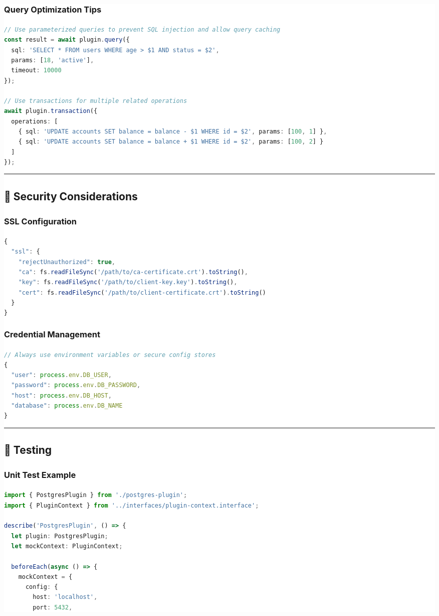 ### Query Optimization Tips
```typescript
// Use parameterized queries to prevent SQL injection and allow query caching
const result = await plugin.query({
  sql: 'SELECT * FROM users WHERE age > $1 AND status = $2',
  params: [18, 'active'],
  timeout: 10000
});

// Use transactions for multiple related operations
await plugin.transaction({
  operations: [
    { sql: 'UPDATE accounts SET balance = balance - $1 WHERE id = $2', params: [100, 1] },
    { sql: 'UPDATE accounts SET balance = balance + $1 WHERE id = $2', params: [100, 2] }
  ]
});
```

---

## 🔐 Security Considerations

### SSL Configuration
```typescript
{
  "ssl": {
    "rejectUnauthorized": true,
    "ca": fs.readFileSync('/path/to/ca-certificate.crt').toString(),
    "key": fs.readFileSync('/path/to/client-key.key').toString(),
    "cert": fs.readFileSync('/path/to/client-certificate.crt').toString()
  }
}
```

### Credential Management
```typescript
// Always use environment variables or secure config stores
{
  "user": process.env.DB_USER,
  "password": process.env.DB_PASSWORD,
  "host": process.env.DB_HOST,
  "database": process.env.DB_NAME
}
```

---

## 🧪 Testing

### Unit Test Example
```typescript
import { PostgresPlugin } from './postgres-plugin';
import { PluginContext } from '../interfaces/plugin-context.interface';

describe('PostgresPlugin', () => {
  let plugin: PostgresPlugin;
  let mockContext: PluginContext;

  beforeEach(async () => {
    mockContext = {
      config: {
        host: 'localhost',
        port: 5432,
```